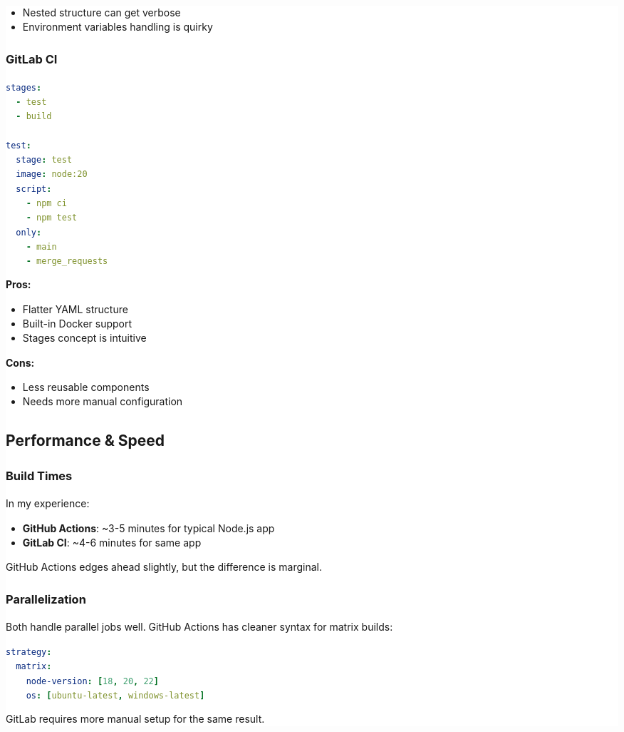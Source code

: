 - Nested structure can get verbose
- Environment variables handling is quirky

### GitLab CI

```yaml
stages:
  - test
  - build

test:
  stage: test
  image: node:20
  script:
    - npm ci
    - npm test
  only:
    - main
    - merge_requests
```

**Pros:**

- Flatter YAML structure
- Built-in Docker support
- Stages concept is intuitive

**Cons:**

- Less reusable components
- Needs more manual configuration

## Performance & Speed

### Build Times

In my experience:

- **GitHub Actions**: ~3-5 minutes for typical Node.js app
- **GitLab CI**: ~4-6 minutes for same app

GitHub Actions edges ahead slightly, but the difference is marginal.

### Parallelization

Both handle parallel jobs well. GitHub Actions has cleaner syntax for matrix builds:

```yaml
strategy:
  matrix:
    node-version: [18, 20, 22]
    os: [ubuntu-latest, windows-latest]
```

GitLab requires more manual setup for the same result.
